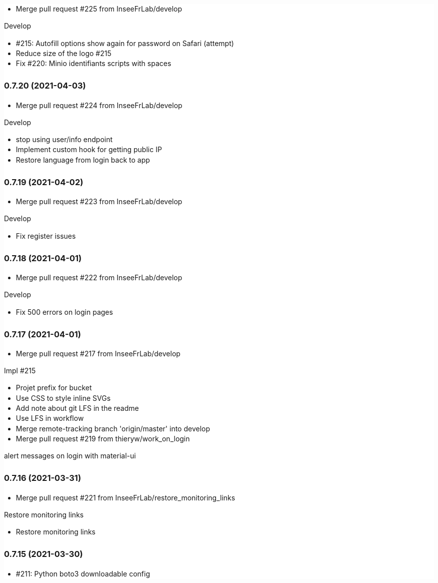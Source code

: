 - Merge pull request #225 from InseeFrLab/develop

Develop  
- #215: Autofill options show again for password on Safari (attempt)  
- Reduce size of the logo #215  
- Fix #220: Minio identifiants scripts with spaces    
  
### **0.7.20** (2021-04-03)  
  
- Merge pull request #224 from InseeFrLab/develop

Develop  
- stop using user/info endpoint  
- Implement custom hook for getting public IP  
- Restore language from login back to app    
  
### **0.7.19** (2021-04-02)  
  
- Merge pull request #223 from InseeFrLab/develop

Develop  
- Fix register issues    
  
### **0.7.18** (2021-04-01)  
  
- Merge pull request #222 from InseeFrLab/develop

Develop  
- Fix 500 errors on login pages    
  
### **0.7.17** (2021-04-01)  
  
- Merge pull request #217 from InseeFrLab/develop

Impl #215  
- Projet prefix for bucket  
- Use CSS to style inline SVGs  
- Add note about git LFS in the readme  
- Use LFS in workflow  
- Merge remote-tracking branch 'origin/master' into develop  
- Merge pull request #219 from thieryw/work_on_login

alert messages on login with material-ui    
  

### **0.7.16** (2021-03-31)  
  
- Merge pull request #221 from InseeFrLab/restore_monitoring_links

Restore monitoring links  
- Restore monitoring links    

### **0.7.15** (2021-03-30)  
  
- #211: Python boto3 downloadable config    
  